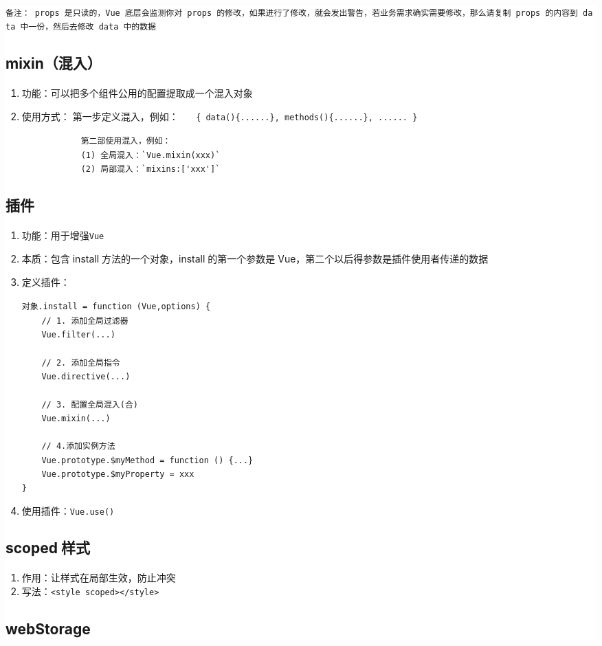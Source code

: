   ````
  备注： props 是只读的，Vue 底层会监测你对 props 的修改，如果进行了修改，就会发出警告，若业务需求确实需要修改，那么请复制 props 的内容到 data 中一份，然后去修改 data 中的数据
  ````

## mixin（混入）

1.  功能：可以把多个组件公用的配置提取成一个混入对象
2.  使用方式：
    第一步定义混入，例如：
    `   {
    data(){......},
    methods(){......},
    ......
}`

                    第二部使用混入，例如：
                    (1) 全局混入：`Vue.mixin(xxx)`
                    (2) 局部混入：`mixins:['xxx']`

## 插件

1. 功能：用于增强`Vue`
2. 本质：包含 install 方法的一个对象，install 的第一个参数是 Vue，第二个以后得参数是插件使用者传递的数据
3. 定义插件：

   ```
   对象.install = function (Vue,options) {
       // 1. 添加全局过滤器
       Vue.filter(...)

       // 2. 添加全局指令
       Vue.directive(...)

       // 3. 配置全局混入(合)
       Vue.mixin(...)

       // 4.添加实例方法
       Vue.prototype.$myMethod = function () {...}
       Vue.prototype.$myProperty = xxx
   }
   ```

4. 使用插件：`Vue.use()`

## scoped 样式

1. 作用：让样式在局部生效，防止冲突
2. 写法：`<style scoped></style>`

## webStorage
